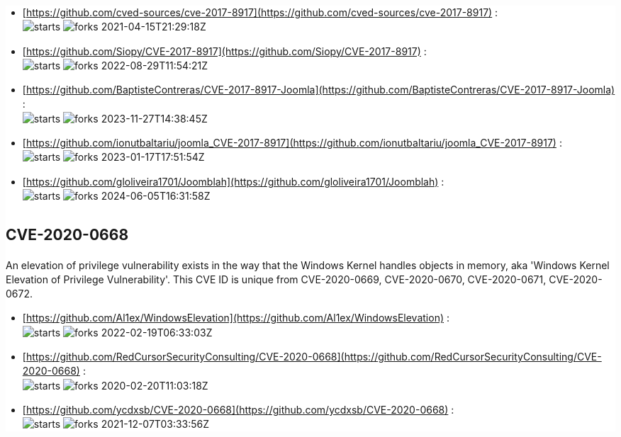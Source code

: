 - [https://github.com/cved-sources/cve-2017-8917](https://github.com/cved-sources/cve-2017-8917) :  
![starts](https://img.shields.io/github/stars/cved-sources/cve-2017-8917.svg) 
![forks](https://img.shields.io/github/forks/cved-sources/cve-2017-8917.svg) 
2021-04-15T21:29:18Z

- [https://github.com/Siopy/CVE-2017-8917](https://github.com/Siopy/CVE-2017-8917) :  
![starts](https://img.shields.io/github/stars/Siopy/CVE-2017-8917.svg) 
![forks](https://img.shields.io/github/forks/Siopy/CVE-2017-8917.svg) 
2022-08-29T11:54:21Z

- [https://github.com/BaptisteContreras/CVE-2017-8917-Joomla](https://github.com/BaptisteContreras/CVE-2017-8917-Joomla) :  
![starts](https://img.shields.io/github/stars/BaptisteContreras/CVE-2017-8917-Joomla.svg) 
![forks](https://img.shields.io/github/forks/BaptisteContreras/CVE-2017-8917-Joomla.svg) 
2023-11-27T14:38:45Z

- [https://github.com/ionutbaltariu/joomla_CVE-2017-8917](https://github.com/ionutbaltariu/joomla_CVE-2017-8917) :  
![starts](https://img.shields.io/github/stars/ionutbaltariu/joomla_CVE-2017-8917.svg) 
![forks](https://img.shields.io/github/forks/ionutbaltariu/joomla_CVE-2017-8917.svg) 
2023-01-17T17:51:54Z

- [https://github.com/gloliveira1701/Joomblah](https://github.com/gloliveira1701/Joomblah) :  
![starts](https://img.shields.io/github/stars/gloliveira1701/Joomblah.svg) 
![forks](https://img.shields.io/github/forks/gloliveira1701/Joomblah.svg) 
2024-06-05T16:31:58Z

## CVE-2020-0668
 An elevation of privilege vulnerability exists in the way that the Windows Kernel handles objects in memory, aka 'Windows Kernel Elevation of Privilege Vulnerability'. This CVE ID is unique from CVE-2020-0669, CVE-2020-0670, CVE-2020-0671, CVE-2020-0672.

- [https://github.com/Al1ex/WindowsElevation](https://github.com/Al1ex/WindowsElevation) :  
![starts](https://img.shields.io/github/stars/Al1ex/WindowsElevation.svg) 
![forks](https://img.shields.io/github/forks/Al1ex/WindowsElevation.svg) 
2022-02-19T06:33:03Z

- [https://github.com/RedCursorSecurityConsulting/CVE-2020-0668](https://github.com/RedCursorSecurityConsulting/CVE-2020-0668) :  
![starts](https://img.shields.io/github/stars/RedCursorSecurityConsulting/CVE-2020-0668.svg) 
![forks](https://img.shields.io/github/forks/RedCursorSecurityConsulting/CVE-2020-0668.svg) 
2020-02-20T11:03:18Z

- [https://github.com/ycdxsb/CVE-2020-0668](https://github.com/ycdxsb/CVE-2020-0668) :  
![starts](https://img.shields.io/github/stars/ycdxsb/CVE-2020-0668.svg) 
![forks](https://img.shields.io/github/forks/ycdxsb/CVE-2020-0668.svg) 
2021-12-07T03:33:56Z

